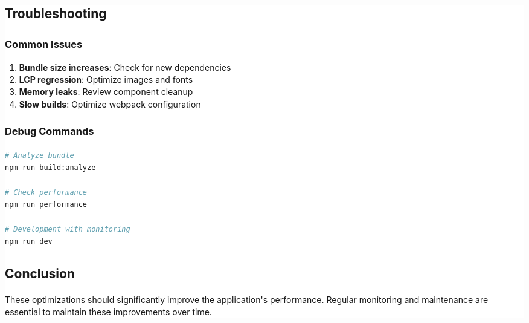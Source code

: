 ## Troubleshooting

### Common Issues
1. **Bundle size increases**: Check for new dependencies
2. **LCP regression**: Optimize images and fonts
3. **Memory leaks**: Review component cleanup
4. **Slow builds**: Optimize webpack configuration

### Debug Commands
```bash
# Analyze bundle
npm run build:analyze

# Check performance
npm run performance

# Development with monitoring
npm run dev
```

## Conclusion

These optimizations should significantly improve the application's performance. Regular monitoring and maintenance are essential to maintain these improvements over time.
